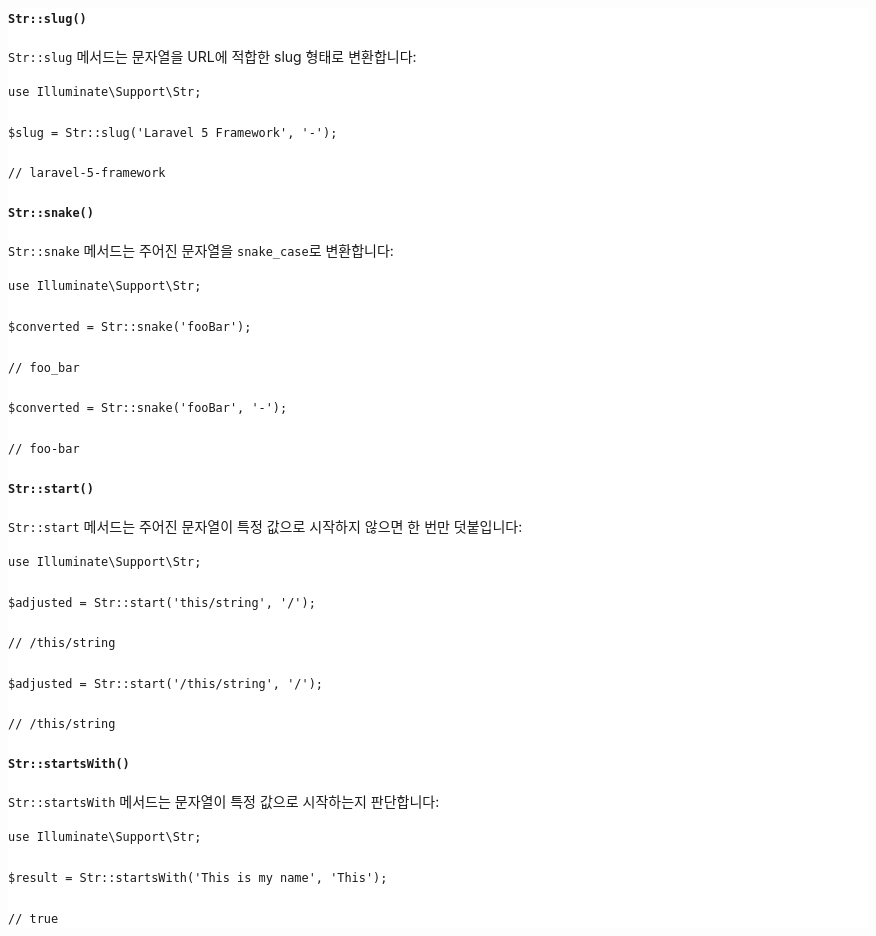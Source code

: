 <a name="method-str-slug"></a>
#### `Str::slug()`

`Str::slug` 메서드는 문자열을 URL에 적합한 slug 형태로 변환합니다:

```
use Illuminate\Support\Str;

$slug = Str::slug('Laravel 5 Framework', '-');

// laravel-5-framework
```

<a name="method-snake-case"></a>
#### `Str::snake()`

`Str::snake` 메서드는 주어진 문자열을 `snake_case`로 변환합니다:

```
use Illuminate\Support\Str;

$converted = Str::snake('fooBar');

// foo_bar

$converted = Str::snake('fooBar', '-');

// foo-bar
```

<a name="method-str-start"></a>
#### `Str::start()`

`Str::start` 메서드는 주어진 문자열이 특정 값으로 시작하지 않으면 한 번만 덧붙입니다:

```
use Illuminate\Support\Str;

$adjusted = Str::start('this/string', '/');

// /this/string

$adjusted = Str::start('/this/string', '/');

// /this/string
```

<a name="method-starts-with"></a>
#### `Str::startsWith()`

`Str::startsWith` 메서드는 문자열이 특정 값으로 시작하는지 판단합니다:

```
use Illuminate\Support\Str;

$result = Str::startsWith('This is my name', 'This');

// true
```
